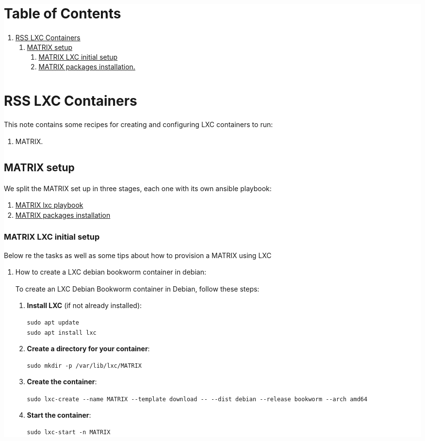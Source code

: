 
# Table of Contents

1.  [RSS LXC Containers](#org2300123)
    1.  [MATRIX setup](#org2b1927e)
        1.  [MATRIX LXC initial setup](#orgfa4b99a)
        2.  [MATRIX packages installation.](#org6405d6a)


<a id="org2300123"></a>

# RSS LXC Containers

This note contains some recipes for creating and configuring LXC containers to
run:

1.  MATRIX.


<a id="org2b1927e"></a>

## MATRIX setup

We split the MATRIX set up in three stages, each one with its own ansible
playbook:

1.  [MATRIX lxc playbook](#org87d115d)
2.  [MATRIX packages installation](#org0b6dd31)


<a id="orgfa4b99a"></a>

### MATRIX LXC initial setup

Below re the tasks as well as some tips about how to provision a MATRIX using
LXC

1.  How to create a LXC debian bookworm container in debian:

    To create an LXC Debian Bookworm container in Debian, follow these steps:
    
    1.  **Install LXC** (if not already installed):
        
            sudo apt update
            sudo apt install lxc
    
    2.  **Create a directory for your container**:
        
            sudo mkdir -p /var/lib/lxc/MATRIX
    
    3.  **Create the container**:
        
            sudo lxc-create --name MATRIX --template download -- --dist debian --release bookworm --arch amd64
    
    4.  **Start the container**:
        
            sudo lxc-start -n MATRIX
    